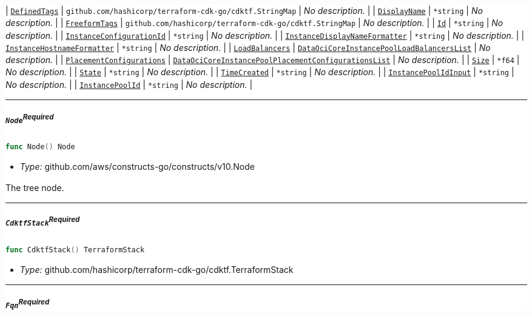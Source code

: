 | <code><a href="#rhizo-co-terraform-provider-oci.dataOciCoreInstancePool.DataOciCoreInstancePool.property.definedTags">DefinedTags</a></code> | <code>github.com/hashicorp/terraform-cdk-go/cdktf.StringMap</code> | *No description.* |
| <code><a href="#rhizo-co-terraform-provider-oci.dataOciCoreInstancePool.DataOciCoreInstancePool.property.displayName">DisplayName</a></code> | <code>*string</code> | *No description.* |
| <code><a href="#rhizo-co-terraform-provider-oci.dataOciCoreInstancePool.DataOciCoreInstancePool.property.freeformTags">FreeformTags</a></code> | <code>github.com/hashicorp/terraform-cdk-go/cdktf.StringMap</code> | *No description.* |
| <code><a href="#rhizo-co-terraform-provider-oci.dataOciCoreInstancePool.DataOciCoreInstancePool.property.id">Id</a></code> | <code>*string</code> | *No description.* |
| <code><a href="#rhizo-co-terraform-provider-oci.dataOciCoreInstancePool.DataOciCoreInstancePool.property.instanceConfigurationId">InstanceConfigurationId</a></code> | <code>*string</code> | *No description.* |
| <code><a href="#rhizo-co-terraform-provider-oci.dataOciCoreInstancePool.DataOciCoreInstancePool.property.instanceDisplayNameFormatter">InstanceDisplayNameFormatter</a></code> | <code>*string</code> | *No description.* |
| <code><a href="#rhizo-co-terraform-provider-oci.dataOciCoreInstancePool.DataOciCoreInstancePool.property.instanceHostnameFormatter">InstanceHostnameFormatter</a></code> | <code>*string</code> | *No description.* |
| <code><a href="#rhizo-co-terraform-provider-oci.dataOciCoreInstancePool.DataOciCoreInstancePool.property.loadBalancers">LoadBalancers</a></code> | <code><a href="#rhizo-co-terraform-provider-oci.dataOciCoreInstancePool.DataOciCoreInstancePoolLoadBalancersList">DataOciCoreInstancePoolLoadBalancersList</a></code> | *No description.* |
| <code><a href="#rhizo-co-terraform-provider-oci.dataOciCoreInstancePool.DataOciCoreInstancePool.property.placementConfigurations">PlacementConfigurations</a></code> | <code><a href="#rhizo-co-terraform-provider-oci.dataOciCoreInstancePool.DataOciCoreInstancePoolPlacementConfigurationsList">DataOciCoreInstancePoolPlacementConfigurationsList</a></code> | *No description.* |
| <code><a href="#rhizo-co-terraform-provider-oci.dataOciCoreInstancePool.DataOciCoreInstancePool.property.size">Size</a></code> | <code>*f64</code> | *No description.* |
| <code><a href="#rhizo-co-terraform-provider-oci.dataOciCoreInstancePool.DataOciCoreInstancePool.property.state">State</a></code> | <code>*string</code> | *No description.* |
| <code><a href="#rhizo-co-terraform-provider-oci.dataOciCoreInstancePool.DataOciCoreInstancePool.property.timeCreated">TimeCreated</a></code> | <code>*string</code> | *No description.* |
| <code><a href="#rhizo-co-terraform-provider-oci.dataOciCoreInstancePool.DataOciCoreInstancePool.property.instancePoolIdInput">InstancePoolIdInput</a></code> | <code>*string</code> | *No description.* |
| <code><a href="#rhizo-co-terraform-provider-oci.dataOciCoreInstancePool.DataOciCoreInstancePool.property.instancePoolId">InstancePoolId</a></code> | <code>*string</code> | *No description.* |

---

##### `Node`<sup>Required</sup> <a name="Node" id="rhizo-co-terraform-provider-oci.dataOciCoreInstancePool.DataOciCoreInstancePool.property.node"></a>

```go
func Node() Node
```

- *Type:* github.com/aws/constructs-go/constructs/v10.Node

The tree node.

---

##### `CdktfStack`<sup>Required</sup> <a name="CdktfStack" id="rhizo-co-terraform-provider-oci.dataOciCoreInstancePool.DataOciCoreInstancePool.property.cdktfStack"></a>

```go
func CdktfStack() TerraformStack
```

- *Type:* github.com/hashicorp/terraform-cdk-go/cdktf.TerraformStack

---

##### `Fqn`<sup>Required</sup> <a name="Fqn" id="rhizo-co-terraform-provider-oci.dataOciCoreInstancePool.DataOciCoreInstancePool.property.fqn"></a>
